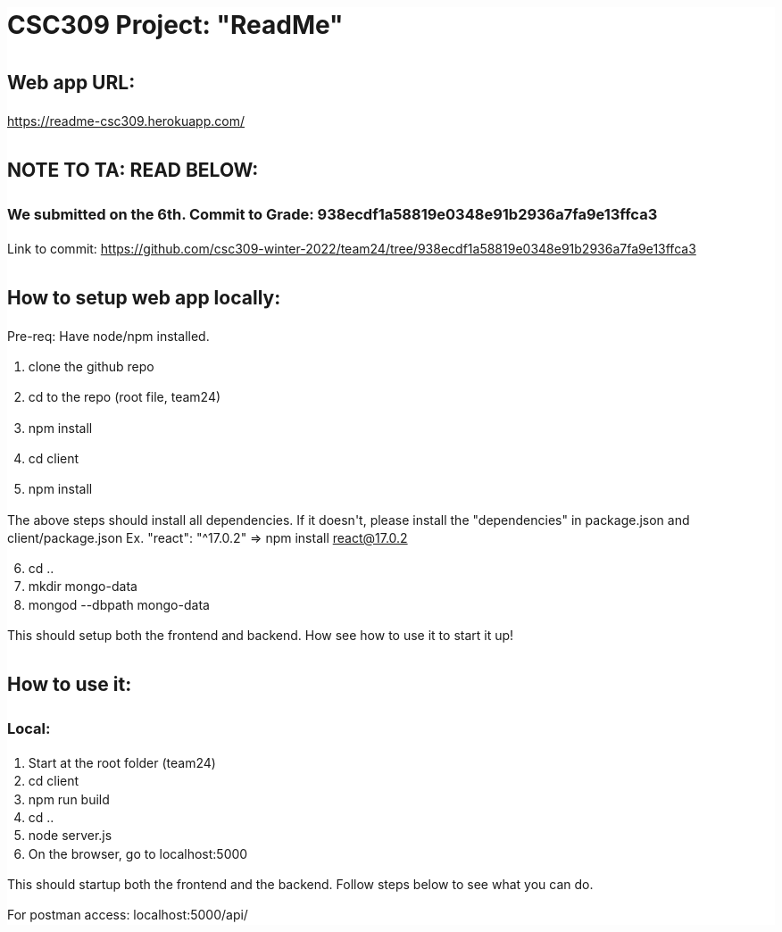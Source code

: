 # CSC309 Project: "ReadMe"

## Web app URL:

https://readme-csc309.herokuapp.com/

## NOTE TO TA: READ BELOW:
### We submitted on the 6th. Commit to Grade: 938ecdf1a58819e0348e91b2936a7fa9e13ffca3

Link to commit: https://github.com/csc309-winter-2022/team24/tree/938ecdf1a58819e0348e91b2936a7fa9e13ffca3

## How to setup web app locally:

Pre-req: Have node/npm installed.

1. clone the github repo

2. cd to the repo (root file, team24)
3. npm install
4. cd client
5. npm install

The above steps should install all dependencies.
If it doesn't, please install the "dependencies" in package.json and client/package.json
Ex. "react": "^17.0.2" => npm install react@17.0.2

6. cd ..
7. mkdir mongo-data
8. mongod --dbpath mongo-data

This should setup both the frontend and backend.
How see how to use it to start it up!

## How to use it:

### Local:

1. Start at the root folder (team24)
2. cd client
3. npm run build
4. cd ..
5. node server.js
6. On the browser, go to localhost:5000

This should startup both the frontend and the backend.
Follow steps below to see what you can do.

For postman access: localhost:5000/api/<route>
 